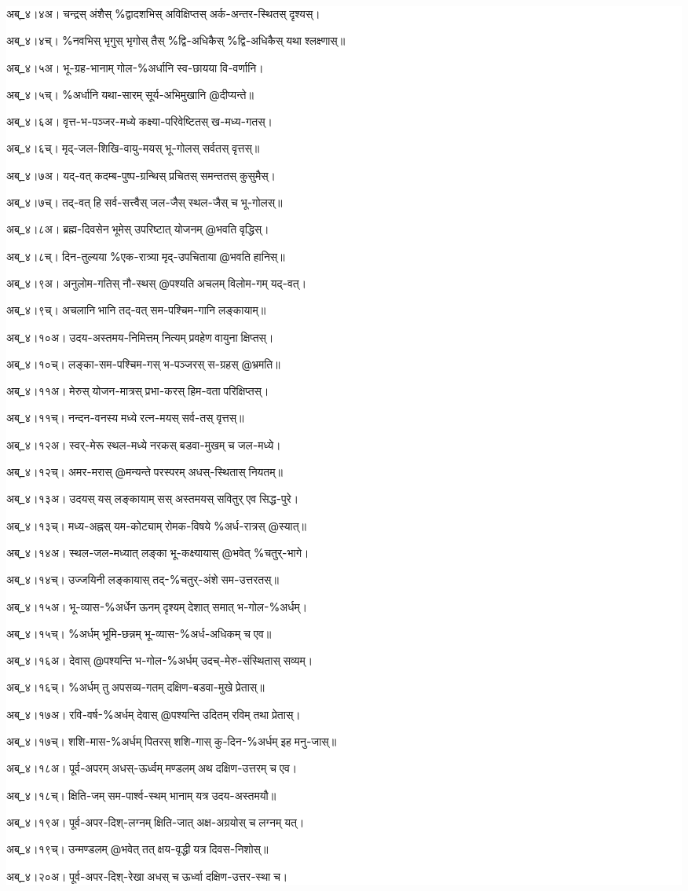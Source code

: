 अब्_४।४अ। चन्द्रस् अंशैस् %द्वादशभिस् अविक्षिप्तस् अर्क-अन्तर-स्थितस् दृश्यस्।  
  
अब्_४।४च्। %नवभिस् भृगुस् भृगोस् तैस् %द्वि-अधिकैस् %द्वि-अधिकैस् यथा श्लक्ष्णास्॥  
  
अब्_४।५अ। भू-ग्रह-भानाम् गोल-%अर्धानि स्व-छायया वि-वर्णानि।  
  
अब्_४।५च्। %अर्धानि यथा-सारम् सूर्य-अभिमुखानि @दीप्यन्ते॥  
  
अब्_४।६अ। वृत्त-भ-पञ्जर-मध्ये कक्ष्या-परिवेष्टितस् ख-मध्य-गतस्।  
  
अब्_४।६च्। मृद्-जल-शिखि-वायु-मयस् भू-गोलस् सर्वतस् वृत्तस्॥  
  
अब्_४।७अ। यद्-वत् कदम्ब-पुष्प-ग्रन्थिस् प्रचितस् समन्ततस् कुसुमैस्।  
  
अब्_४।७च्। तद्-वत् हि सर्व-सत्त्वैस् जल-जैस् स्थल-जैस् च भू-गोलस्॥  
  
अब्_४।८अ। ब्रह्म-दिवसेन भूमेस् उपरिष्टात् योजनम् @भवति वृद्धिस्।  
  
अब्_४।८च्। दिन-तुल्यया %एक-रात्र्या मृद्-उपचिताया @भवति हानिस्॥  
  
अब्_४।९अ। अनुलोम-गतिस् नौ-स्थस् @पश्यति अचलम् विलोम-गम् यद्-वत्।  
  
अब्_४।९च्। अचलानि भानि तद्-वत् सम-पश्चिम-गानि लङ्कायाम्॥  
  
अब्_४।१०अ। उदय-अस्तमय-निमित्तम् नित्यम् प्रवहेण वायुना क्षिप्तस्।  
  
अब्_४।१०च्। लङ्का-सम-पश्चिम-गस् भ-पञ्जरस् स-ग्रहस् @भ्रमति॥  
  
अब्_४।११अ। मेरुस् योजन-मात्रस् प्रभा-करस् हिम-वता परिक्षिप्तस्।  
  
अब्_४।११च्। नन्दन-वनस्य मध्ये रत्न-मयस् सर्व-तस् वृत्तस्॥  
  
अब्_४।१२अ। स्वर्-मेरू स्थल-मध्ये नरकस् बडवा-मुखम् च जल-मध्ये।  
  
अब्_४।१२च्। अमर-मरास् @मन्यन्ते परस्परम् अधस्-स्थितास् नियतम्॥  
  
अब्_४।१३अ। उदयस् यस् लङ्कायाम् सस् अस्तमयस् सवितुर् एव सिद्ध-पुरे।  
  
अब्_४।१३च्। मध्य-अह्नस् यम-कोट्याम् रोमक-विषये %अर्ध-रात्रस् @स्यात्॥  
  
अब्_४।१४अ। स्थल-जल-मध्यात् लङ्का भू-कक्ष्यायास् @भवेत् %चतुर्-भागे।  
  
अब्_४।१४च्। उज्जयिनी लङ्कायास् तद्-%चतुर्-अंशे सम-उत्तरतस्॥  
  
अब्_४।१५अ। भू-व्यास-%अर्धेन ऊनम् दृश्यम् देशात् समात् भ-गोल-%अर्धम्।  
  
अब्_४।१५च्। %अर्धम् भूमि-छन्नम् भू-व्यास-%अर्ध-अधिकम् च एव॥  
  
अब्_४।१६अ। देवास् @पश्यन्ति भ-गोल-%अर्धम् उदच्-मेरु-संस्थितास् सव्यम्।  
  
अब्_४।१६च्। %अर्धम् तु अपसव्य-गतम् दक्षिण-बडवा-मुखे प्रेतास्॥  
  
अब्_४।१७अ। रवि-वर्ष-%अर्धम् देवास् @पश्यन्ति उदितम् रविम् तथा प्रेतास्।  
  
अब्_४।१७च्। शशि-मास-%अर्धम् पितरस् शशि-गास् कु-दिन-%अर्धम् इह मनु-जास्॥  
  
अब्_४।१८अ। पूर्व-अपरम् अधस्-ऊर्ध्वम् मण्डलम् अथ दक्षिण-उत्तरम् च एव।  
  
अब्_४।१८च्। क्षिति-जम् सम-पार्श्व-स्थम् भानाम् यत्र उदय-अस्तमयौ॥  
  
अब्_४।१९अ। पूर्व-अपर-दिश्-लग्नम् क्षिति-जात् अक्ष-अग्रयोस् च लग्नम् यत्।  
  
अब्_४।१९च्। उन्मण्डलम् @भवेत् तत् क्षय-वृद्धी यत्र दिवस-निशोस्॥  
  
अब्_४।२०अ। पूर्व-अपर-दिश्-रेखा अधस् च ऊर्ध्वा दक्षिण-उत्तर-स्था च।  
  